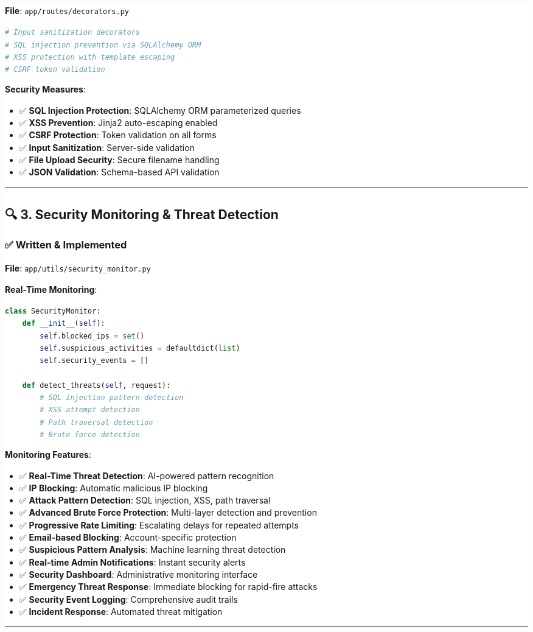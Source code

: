 **File**: `app/routes/decorators.py`
```python
# Input sanitization decorators
# SQL injection prevention via SQLAlchemy ORM
# XSS protection with template escaping
# CSRF token validation
```

**Security Measures**:
- ✅ **SQL Injection Protection**: SQLAlchemy ORM parameterized queries
- ✅ **XSS Prevention**: Jinja2 auto-escaping enabled
- ✅ **CSRF Protection**: Token validation on all forms
- ✅ **Input Sanitization**: Server-side validation
- ✅ **File Upload Security**: Secure filename handling
- ✅ **JSON Validation**: Schema-based API validation

---

## 🔍 **3. Security Monitoring & Threat Detection**

### ✅ **Written & Implemented**

**File**: `app/utils/security_monitor.py`

**Real-Time Monitoring**:
```python
class SecurityMonitor:
    def __init__(self):
        self.blocked_ips = set()
        self.suspicious_activities = defaultdict(list)
        self.security_events = []
        
    def detect_threats(self, request):
        # SQL injection pattern detection
        # XSS attempt detection
        # Path traversal detection
        # Brute force detection
```

**Monitoring Features**:
- ✅ **Real-Time Threat Detection**: AI-powered pattern recognition
- ✅ **IP Blocking**: Automatic malicious IP blocking
- ✅ **Attack Pattern Detection**: SQL injection, XSS, path traversal
- ✅ **Advanced Brute Force Protection**: Multi-layer detection and prevention
- ✅ **Progressive Rate Limiting**: Escalating delays for repeated attempts
- ✅ **Email-based Blocking**: Account-specific protection
- ✅ **Suspicious Pattern Analysis**: Machine learning threat detection
- ✅ **Real-time Admin Notifications**: Instant security alerts
- ✅ **Security Dashboard**: Administrative monitoring interface
- ✅ **Emergency Threat Response**: Immediate blocking for rapid-fire attacks
- ✅ **Security Event Logging**: Comprehensive audit trails
- ✅ **Incident Response**: Automated threat mitigation

---